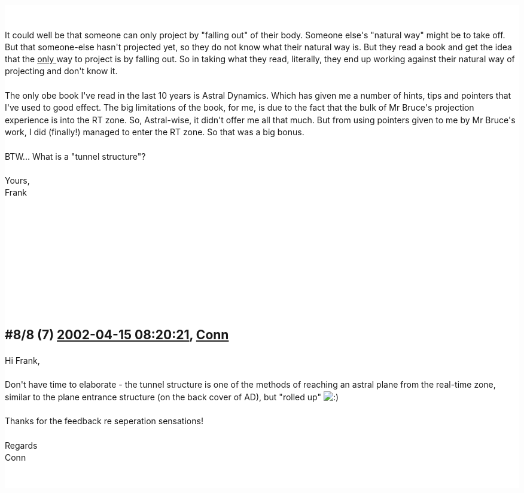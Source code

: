  <br>
 <br>
 It could well be that someone can only project by "falling out" of their body. Someone else's "natural way" might be to take off. But that someone-else hasn't projected yet, so they do not know what their natural way is. But they read a book and get the idea that the
 <u>
  only
 </u>
 way to project is by falling out. So in taking what they read, literally, they end up working against their natural way of projecting and don't know it.
 <br>
 <br>
 The only obe book I've read in the last 10 years is Astral Dynamics. Which has given me a number of hints, tips and pointers that I've used to good effect. The big limitations of the book, for me, is due to the fact that the bulk of Mr Bruce's projection experience is into the RT zone. So, Astral-wise, it didn't offer me all that much. But from using pointers given to me by Mr Bruce's work, I did (finally!) managed to enter the RT zone. So that was a big bonus.
 <br>
 <br>
 BTW... What is a "tunnel structure"?
 <br>
 <br>
 Yours,
 <br>
 Frank
 <br>
 <br>
 <br>
 <br>
 <br>
 <br>
 <br>
 <br>
 <br>
 <br>
</font>
</section>

## \#8/8 (7) [2002-04-15 08:20:21](https://www.astralpulse.com/forums/index.php?msg=3591), [Conn](https://www.astralpulse.com/forums/profile/?u=42)  ##
<section>
Hi Frank,
<br>
<br>
Don't have time to elaborate - the tunnel structure is one of the methods of reaching an astral plane from the real-time zone, similar to the plane entrance structure (on the back cover of AD), but "rolled up"
<img alt=":)" class="smiley" src="https://www.astralpulse.com/forums/Smileys/fugue/smiley.png" title="Smiley"/>
<br>
<br>
Thanks for the feedback re seperation sensations!
<br>
<br>
Regards
<br>
Conn
<br>
<br>
<br>
</section>